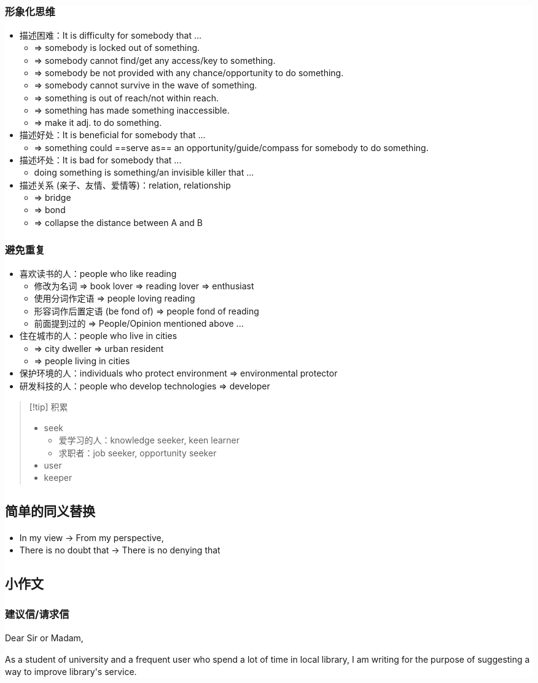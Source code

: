 ### 形象化思维

- 描述困难：It is difficulty for somebody that ...
	- => somebody is locked out of something.
	- => somebody cannot find/get any access/key to something.
	- => somebody be not provided with any chance/opportunity to do something.
	- => somebody cannot survive in the wave of something.
	- => something is out of reach/not within reach.
	- => something has made something inaccessible.
	- => make it adj. to do something.
- 描述好处：It is beneficial for somebody that ...
	- => something could ==serve as== an opportunity/guide/compass for somebody to do something.
- 描述坏处：It is bad for somebody that ...
	- doing something is something/an invisible killer that ...
- 描述关系 (亲子、友情、爱情等)：relation, relationship
	- => bridge
	- => bond
	- => collapse the distance between A and B

### 避免重复

- 喜欢读书的人：people who like reading
	- 修改为名词 => book lover => reading lover => enthusiast
	- 使用分词作定语 => people loving reading
	- 形容词作后置定语 (be fond of) => people fond of reading
	- 前面提到过的 => People/Opinion mentioned above ...
- 住在城市的人：people who live in cities
	- => city dweller => urban resident
	- => people living in cities
- 保护环境的人：individuals who protect environment => environmental protector
- 研发科技的人：people who develop technologies => developer

> [!tip] 积累
> - seek
> 	- 爱学习的人：knowledge seeker, keen learner
> 	- 求职者：job seeker, opportunity seeker
> - user
> - keeper

## 简单的同义替换

- In my view -> From my perspective,
- There is no doubt that -> There is no denying that

## 小作文

### 建议信/请求信

Dear Sir or Madam,

As a student of university and a frequent user who spend a lot of time in local library, I am writing for the purpose of suggesting a way to improve library's service.
